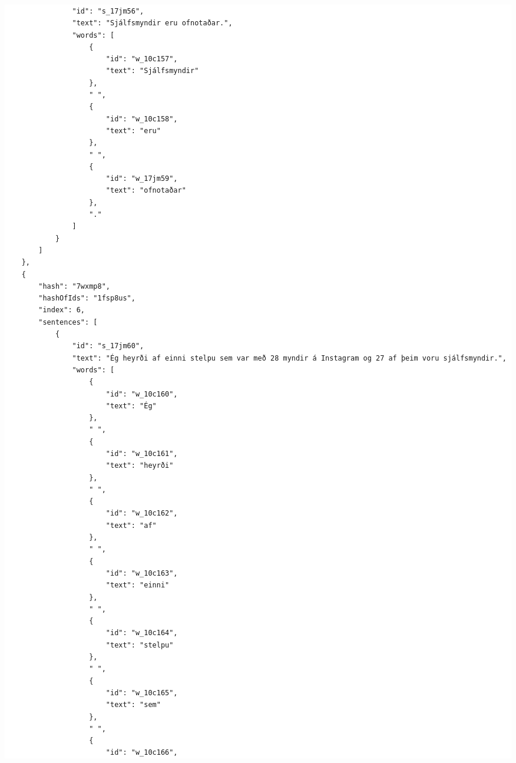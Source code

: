                     "id": "s_17jm56",
                    "text": "Sjálfsmyndir eru ofnotaðar.",
                    "words": [
                        {
                            "id": "w_10c157",
                            "text": "Sjálfsmyndir"
                        },
                        " ",
                        {
                            "id": "w_10c158",
                            "text": "eru"
                        },
                        " ",
                        {
                            "id": "w_17jm59",
                            "text": "ofnotaðar"
                        },
                        "."
                    ]
                }
            ]
        },
        {
            "hash": "7wxmp8",
            "hashOfIds": "1fsp8us",
            "index": 6,
            "sentences": [
                {
                    "id": "s_17jm60",
                    "text": "Ég heyrði af einni stelpu sem var með 28 myndir á Instagram og 27 af þeim voru sjálfsmyndir.",
                    "words": [
                        {
                            "id": "w_10c160",
                            "text": "Ég"
                        },
                        " ",
                        {
                            "id": "w_10c161",
                            "text": "heyrði"
                        },
                        " ",
                        {
                            "id": "w_10c162",
                            "text": "af"
                        },
                        " ",
                        {
                            "id": "w_10c163",
                            "text": "einni"
                        },
                        " ",
                        {
                            "id": "w_10c164",
                            "text": "stelpu"
                        },
                        " ",
                        {
                            "id": "w_10c165",
                            "text": "sem"
                        },
                        " ",
                        {
                            "id": "w_10c166",